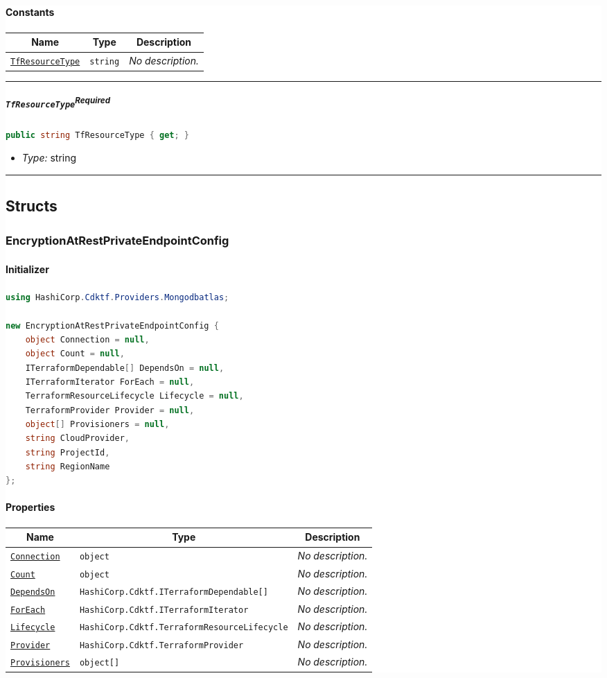 #### Constants <a name="Constants" id="Constants"></a>

| **Name** | **Type** | **Description** |
| --- | --- | --- |
| <code><a href="#@cdktf/provider-mongodbatlas.encryptionAtRestPrivateEndpoint.EncryptionAtRestPrivateEndpoint.property.tfResourceType">TfResourceType</a></code> | <code>string</code> | *No description.* |

---

##### `TfResourceType`<sup>Required</sup> <a name="TfResourceType" id="@cdktf/provider-mongodbatlas.encryptionAtRestPrivateEndpoint.EncryptionAtRestPrivateEndpoint.property.tfResourceType"></a>

```csharp
public string TfResourceType { get; }
```

- *Type:* string

---

## Structs <a name="Structs" id="Structs"></a>

### EncryptionAtRestPrivateEndpointConfig <a name="EncryptionAtRestPrivateEndpointConfig" id="@cdktf/provider-mongodbatlas.encryptionAtRestPrivateEndpoint.EncryptionAtRestPrivateEndpointConfig"></a>

#### Initializer <a name="Initializer" id="@cdktf/provider-mongodbatlas.encryptionAtRestPrivateEndpoint.EncryptionAtRestPrivateEndpointConfig.Initializer"></a>

```csharp
using HashiCorp.Cdktf.Providers.Mongodbatlas;

new EncryptionAtRestPrivateEndpointConfig {
    object Connection = null,
    object Count = null,
    ITerraformDependable[] DependsOn = null,
    ITerraformIterator ForEach = null,
    TerraformResourceLifecycle Lifecycle = null,
    TerraformProvider Provider = null,
    object[] Provisioners = null,
    string CloudProvider,
    string ProjectId,
    string RegionName
};
```

#### Properties <a name="Properties" id="Properties"></a>

| **Name** | **Type** | **Description** |
| --- | --- | --- |
| <code><a href="#@cdktf/provider-mongodbatlas.encryptionAtRestPrivateEndpoint.EncryptionAtRestPrivateEndpointConfig.property.connection">Connection</a></code> | <code>object</code> | *No description.* |
| <code><a href="#@cdktf/provider-mongodbatlas.encryptionAtRestPrivateEndpoint.EncryptionAtRestPrivateEndpointConfig.property.count">Count</a></code> | <code>object</code> | *No description.* |
| <code><a href="#@cdktf/provider-mongodbatlas.encryptionAtRestPrivateEndpoint.EncryptionAtRestPrivateEndpointConfig.property.dependsOn">DependsOn</a></code> | <code>HashiCorp.Cdktf.ITerraformDependable[]</code> | *No description.* |
| <code><a href="#@cdktf/provider-mongodbatlas.encryptionAtRestPrivateEndpoint.EncryptionAtRestPrivateEndpointConfig.property.forEach">ForEach</a></code> | <code>HashiCorp.Cdktf.ITerraformIterator</code> | *No description.* |
| <code><a href="#@cdktf/provider-mongodbatlas.encryptionAtRestPrivateEndpoint.EncryptionAtRestPrivateEndpointConfig.property.lifecycle">Lifecycle</a></code> | <code>HashiCorp.Cdktf.TerraformResourceLifecycle</code> | *No description.* |
| <code><a href="#@cdktf/provider-mongodbatlas.encryptionAtRestPrivateEndpoint.EncryptionAtRestPrivateEndpointConfig.property.provider">Provider</a></code> | <code>HashiCorp.Cdktf.TerraformProvider</code> | *No description.* |
| <code><a href="#@cdktf/provider-mongodbatlas.encryptionAtRestPrivateEndpoint.EncryptionAtRestPrivateEndpointConfig.property.provisioners">Provisioners</a></code> | <code>object[]</code> | *No description.* |